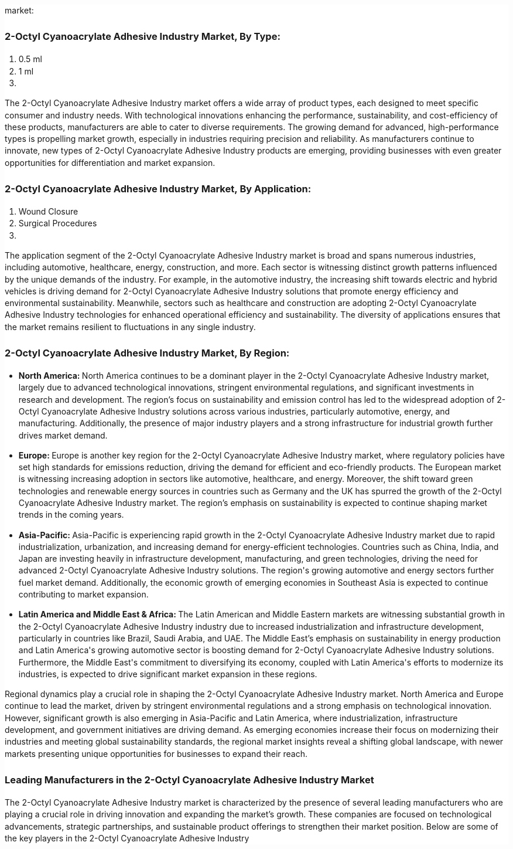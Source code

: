 market:</p><h3><strong>2-Octyl Cyanoacrylate Adhesive Industry Market, By Type:<br /></strong></h3><ol><li>0.5 ml<li> 1 ml<li></li></ol><p>The 2-Octyl Cyanoacrylate Adhesive Industry market offers a wide array of product types, each designed to meet specific consumer and industry needs. With technological innovations enhancing the performance, sustainability, and cost-efficiency of these products, manufacturers are able to cater to diverse requirements. The growing demand for advanced, high-performance types is propelling market growth, especially in industries requiring precision and reliability. As manufacturers continue to innovate, new types of 2-Octyl Cyanoacrylate Adhesive Industry products are emerging, providing businesses with even greater opportunities for differentiation and market expansion.</p><h3>2-Octyl Cyanoacrylate Adhesive Industry Market,&nbsp;By Application:</h3><ol><li>Wound Closure<li> Surgical Procedures<li></li></ol><p>The application segment of the 2-Octyl Cyanoacrylate Adhesive Industry market is broad and spans numerous industries, including automotive, healthcare, energy, construction, and more. Each sector is witnessing distinct growth patterns influenced by the unique demands of the industry. For example, in the automotive industry, the increasing shift towards electric and hybrid vehicles is driving demand for 2-Octyl Cyanoacrylate Adhesive Industry solutions that promote energy efficiency and environmental sustainability. Meanwhile, sectors such as healthcare and construction are adopting 2-Octyl Cyanoacrylate Adhesive Industry technologies for enhanced operational efficiency and sustainability. The diversity of applications ensures that the market remains resilient to fluctuations in any single industry.</p><h3>2-Octyl Cyanoacrylate Adhesive Industry Market, By Region:</h3><ul><li><p><strong>North America:&nbsp;</strong>North America continues to be a dominant player in the 2-Octyl Cyanoacrylate Adhesive Industry market, largely due to advanced technological innovations, stringent environmental regulations, and significant investments in research and development. The region&rsquo;s focus on sustainability and emission control has led to the widespread adoption of 2-Octyl Cyanoacrylate Adhesive Industry solutions across various industries, particularly automotive, energy, and manufacturing. Additionally, the presence of major industry players and a strong infrastructure for industrial growth further drives market demand.</p></li><li><p><strong><strong>Europe:&nbsp;</strong></strong>Europe is another key region for the 2-Octyl Cyanoacrylate Adhesive Industry market, where regulatory policies have set high standards for emissions reduction, driving the demand for efficient and eco-friendly products. The European market is witnessing increasing adoption in sectors like automotive, healthcare, and energy. Moreover, the shift toward green technologies and renewable energy sources in countries such as Germany and the UK has spurred the growth of the 2-Octyl Cyanoacrylate Adhesive Industry market. The region&rsquo;s emphasis on sustainability is expected to continue shaping market trends in the coming years.</p></li><li><p><strong><strong>Asia-Pacific:&nbsp;</strong></strong>Asia-Pacific is experiencing rapid growth in the 2-Octyl Cyanoacrylate Adhesive Industry market due to rapid industrialization, urbanization, and increasing demand for energy-efficient technologies. Countries such as China, India, and Japan are investing heavily in infrastructure development, manufacturing, and green technologies, driving the need for advanced 2-Octyl Cyanoacrylate Adhesive Industry solutions. The region's growing automotive and energy sectors further fuel market demand. Additionally, the economic growth of emerging economies in Southeast Asia is expected to continue contributing to market expansion.</p></li><li><p><strong><strong>Latin America and Middle East &amp; Africa:&nbsp;</strong></strong>The Latin American and Middle Eastern markets are witnessing substantial growth in the 2-Octyl Cyanoacrylate Adhesive Industry industry due to increased industrialization and infrastructure development, particularly in countries like Brazil, Saudi Arabia, and UAE. The Middle East&rsquo;s emphasis on sustainability in energy production and Latin America's growing automotive sector is boosting demand for 2-Octyl Cyanoacrylate Adhesive Industry solutions. Furthermore, the Middle East's commitment to diversifying its economy, coupled with Latin America's efforts to modernize its industries, is expected to drive significant market expansion in these regions.</p></li></ul><p>Regional dynamics play a crucial role in shaping the 2-Octyl Cyanoacrylate Adhesive Industry market. North America and Europe continue to lead the market, driven by stringent environmental regulations and a strong emphasis on technological innovation. However, significant growth is also emerging in Asia-Pacific and Latin America, where industrialization, infrastructure development, and government initiatives are driving demand. As emerging economies increase their focus on modernizing their industries and meeting global sustainability standards, the regional market insights reveal a shifting global landscape, with newer markets presenting unique opportunities for businesses to expand their reach.</p><h3><strong>Leading Manufacturers in the 2-Octyl Cyanoacrylate Adhesive Industry Market</strong></h3><p>The 2-Octyl Cyanoacrylate Adhesive Industry market is characterized by the presence of several leading manufacturers who are playing a crucial role in driving innovation and expanding the market&rsquo;s growth. These companies are focused on technological advancements, strategic partnerships, and sustainable product offerings to strengthen their market position. Below are some of the key players in the 2-Octyl Cyanoacrylate Adhesive Industry